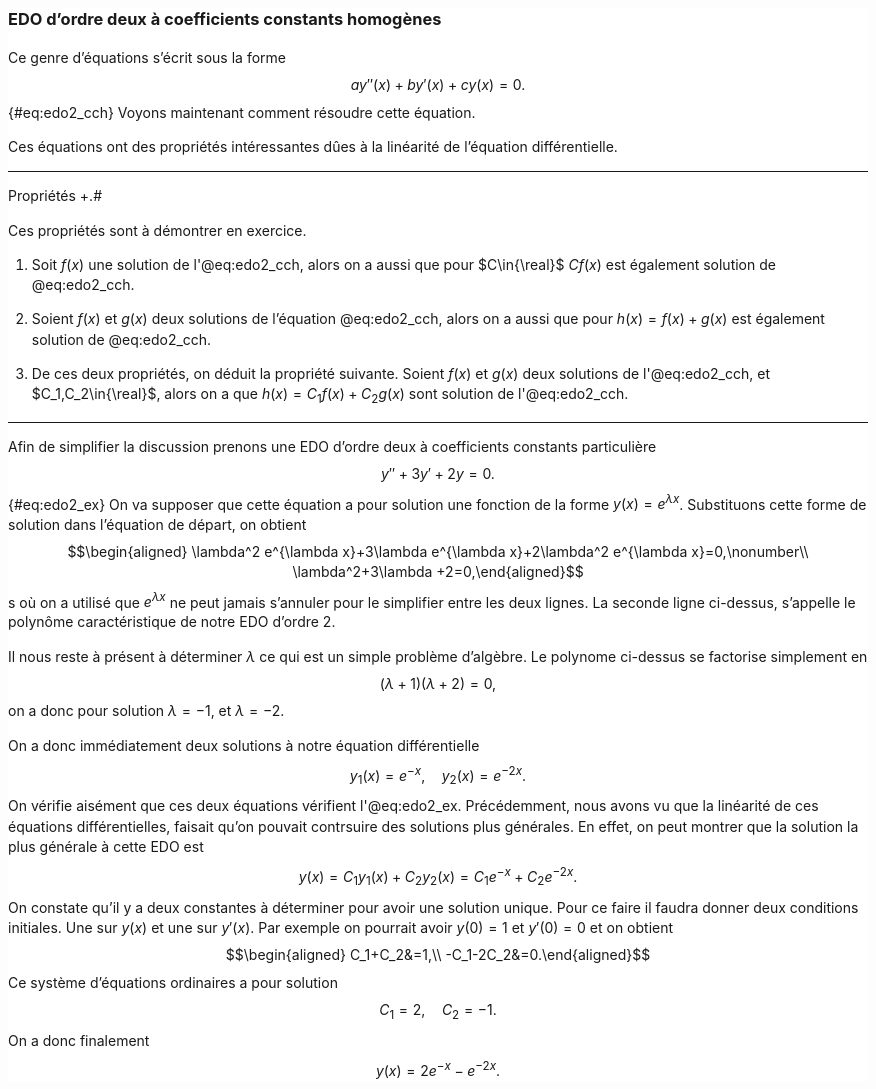 ### EDO d’ordre deux à coefficients constants homogènes

Ce genre d’équations s’écrit sous la forme
$$a y''(x)+by'(x)+cy(x)=0.$${#eq:edo2_cch} Voyons maintenant
comment résoudre cette équation.

Ces équations ont des propriétés intéressantes dûes à la linéarité de
l’équation différentielle.

---

Propriétés +.#

Ces propriétés sont à démontrer en exercice.

1.  Soit $f(x)$ une solution de l'@eq:edo2_cch, alors
    on a aussi que pour $C\in{\real}$ $Cf(x)$ est également
    solution de @eq:edo2_cch.

2.  Soient $f(x)$ et $g(x)$ deux solutions de l’équation
    @eq:edo2_cch, alors on a aussi que pour $h(x)=f(x)+g(x)$
    est également solution de @eq:edo2_cch.

3.  De ces deux propriétés, on déduit la propriété suivante. Soient
    $f(x)$ et $g(x)$ deux solutions de l'@eq:edo2_cch,
    et $C_1,C_2\in{\real}$, alors on a que $h(x)=C_1f(x)+C_2g(x)$
    sont solution de l'@eq:edo2_cch.

---

Afin de simplifier la discussion prenons une EDO d’ordre deux à
coefficients constants particulière $$y''+3y'+2y=0.$${#eq:edo2_ex}
On va supposer que cette équation a pour solution une fonction de la
forme $y(x)=e^{\lambda x}$. Substituons cette forme de solution dans
l’équation de départ, on obtient $$\begin{aligned}
 \lambda^2 e^{\lambda x}+3\lambda e^{\lambda x}+2\lambda^2 e^{\lambda x}=0,\nonumber\\
 \lambda^2+3\lambda +2=0,\end{aligned}$$s où on a utilisé que
$e^{\lambda x}$ ne peut jamais s’annuler pour le simplifier entre les
deux lignes. La seconde ligne ci-dessus, s’appelle le polynôme
caractéristique de notre EDO d’ordre 2.

Il nous reste à présent à déterminer $\lambda$ ce qui est un simple
problème d’algèbre. Le polynome ci-dessus se factorise simplement en
$$(\lambda+1)(\lambda+2)=0,$$ on a donc pour solution $\lambda=-1$, et
$\lambda=-2$.

On a donc immédiatement deux solutions à notre équation différentielle
$$y_1(x)=e^{-x},\quad y_2(x)=e^{-2x}.$$ On vérifie aisément que ces deux
équations vérifient l'@eq:edo2_ex. Précédemment, nous
avons vu que la linéarité de ces équations différentielles, faisait
qu’on pouvait contrsuire des solutions plus générales. En effet, on peut
montrer que la solution la plus générale à cette EDO est
$$y(x)=C_1 y_1(x)+C_2y_2(x)=C_1e^{-x}+C_2e^{-2x}.$$ On constate qu’il y
a deux constantes à déterminer pour avoir une solution unique. Pour ce
faire il faudra donner deux conditions initiales. Une sur $y(x)$ et une
sur $y'(x)$. Par exemple on pourrait avoir $y(0)=1$ et $y'(0)=0$ et on
obtient $$\begin{aligned}
 C_1+C_2&=1,\\
 -C_1-2C_2&=0.\end{aligned}$$ Ce système d’équations ordinaires a pour
solution $$C_1=2,\quad C_2=-1.$$ On a donc finalement
$$y(x)=2e^{-x}-e^{-2x}.$$
